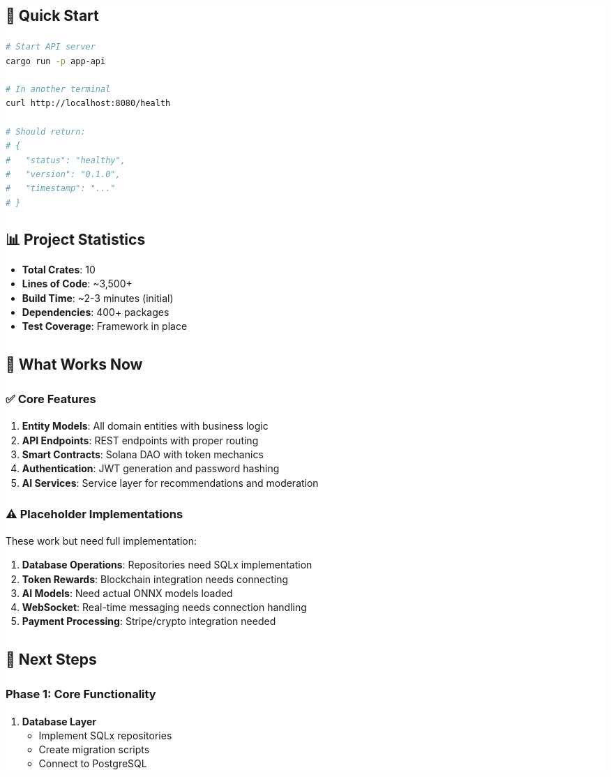 ## 🚀 Quick Start

```bash
# Start API server
cargo run -p app-api

# In another terminal
curl http://localhost:8080/health

# Should return:
# {
#   "status": "healthy",
#   "version": "0.1.0",
#   "timestamp": "..."
# }
```

## 📊 Project Statistics

- **Total Crates**: 10
- **Lines of Code**: ~3,500+
- **Build Time**: ~2-3 minutes (initial)
- **Dependencies**: 400+ packages
- **Test Coverage**: Framework in place

## 🎯 What Works Now

### ✅ Core Features
1. **Entity Models**: All domain entities with business logic
2. **API Endpoints**: REST endpoints with proper routing
3. **Smart Contracts**: Solana DAO with token mechanics
4. **Authentication**: JWT generation and password hashing
5. **AI Services**: Service layer for recommendations and moderation

### ⚠️ Placeholder Implementations
These work but need full implementation:

1. **Database Operations**: Repositories need SQLx implementation
2. **Token Rewards**: Blockchain integration needs connecting
3. **AI Models**: Need actual ONNX models loaded
4. **WebSocket**: Real-time messaging needs connection handling
5. **Payment Processing**: Stripe/crypto integration needed

## 📝 Next Steps

### Phase 1: Core Functionality
1. **Database Layer**
   - Implement SQLx repositories
   - Create migration scripts
   - Connect to PostgreSQL
